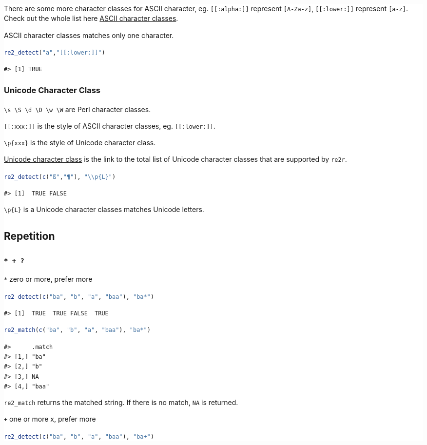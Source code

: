 There are some more character classes for ASCII character, eg. `[[:alpha:]]` represent `[A-Za-z]`, `[[:lower:]]` represent `[a-z]`. Check out the whole list here [ASCII character classes](http://qinwenfeng.com/re2r_doc/re2r-syntax.html#ascii_character_classes).

ASCII character classes matches only one character.

``` r
re2_detect("a","[[:lower:]]")
```

    #> [1] TRUE

### Unicode Character Class

`\s \S \d \D \w \W` are Perl character classes.

`[[:xxx:]]` is the style of ASCII character classes, eg. `[[:lower:]]`.

`\p{xxx}` is the style of Unicode character class.

[Unicode character class](http://qinwenfeng.com/re2r_doc/re2r-syntax.html#unicode_character_classes) is the link to the total list of Unicode character classes that are supported by `re2r`.

``` r
re2_detect(c("ß","¶"), "\\p{L}")
```

    #> [1]  TRUE FALSE

`\p{L}` is a Unicode character classes matches Unicode letters.

Repetition
----------

### `* + ?`

`*` zero or more, prefer more

``` r
re2_detect(c("ba", "b", "a", "baa"), "ba*")
```

    #> [1]  TRUE  TRUE FALSE  TRUE

``` r
re2_match(c("ba", "b", "a", "baa"), "ba*")
```

    #>      .match
    #> [1,] "ba"  
    #> [2,] "b"   
    #> [3,] NA    
    #> [4,] "baa"

`re2_match` returns the matched string. If there is no match, `NA` is returned.

`+` one or more x, prefer more

``` r
re2_detect(c("ba", "b", "a", "baa"), "ba+")
```
